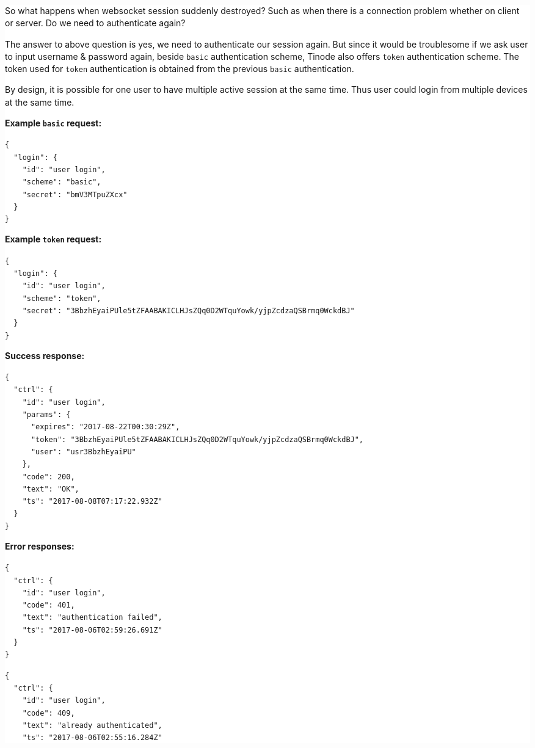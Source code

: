 So what happens when websocket session suddenly destroyed? Such as when there is a connection problem whether on client or server. Do we need to authenticate again?

The answer to above question is yes, we need to authenticate our session again. But since it would be troublesome if we ask user to input username & password again, beside `basic` authentication scheme, Tinode also offers `token` authentication scheme. The token used for `token` authentication is obtained from the previous `basic` authentication.

By design, it is possible for one user to have multiple active session at the same time. Thus user could login from multiple devices at the same time.

**Example `basic` request:**
```
{
  "login": {
    "id": "user login",
    "scheme": "basic",
    "secret": "bmV3MTpuZXcx"
  }
}
```

**Example `token` request:**
```
{
  "login": {
    "id": "user login",
    "scheme": "token",
    "secret": "3BbzhEyaiPUle5tZFAABAKICLHJsZQq0D2WTquYowk/yjpZcdzaQSBrmq0WckdBJ"
  }
}
```

**Success response:**
```
{
  "ctrl": {
    "id": "user login",
    "params": {
      "expires": "2017-08-22T00:30:29Z",
      "token": "3BbzhEyaiPUle5tZFAABAKICLHJsZQq0D2WTquYowk/yjpZcdzaQSBrmq0WckdBJ",
      "user": "usr3BbzhEyaiPU"
    },
    "code": 200,
    "text": "OK",
    "ts": "2017-08-08T07:17:22.932Z"
  }
}
```

**Error responses:**
```
{
  "ctrl": {
    "id": "user login",
    "code": 401,
    "text": "authentication failed",
    "ts": "2017-08-06T02:59:26.691Z"
  }
}
```
```
{
  "ctrl": {
    "id": "user login",
    "code": 409,
    "text": "already authenticated",
    "ts": "2017-08-06T02:55:16.284Z"
```